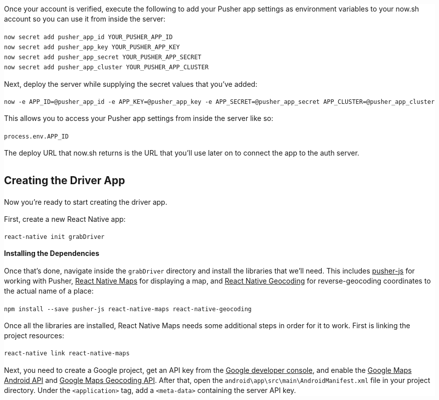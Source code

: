 Once your account is verified, execute the following to add your Pusher app settings as environment variables to your now.sh account so you can use it from inside the server:

```
now secret add pusher_app_id YOUR_PUSHER_APP_ID
now secret add pusher_app_key YOUR_PUSHER_APP_KEY
now secret add pusher_app_secret YOUR_PUSHER_APP_SECRET
now secret add pusher_app_cluster YOUR_PUSHER_APP_CLUSTER
```

Next, deploy the server while supplying the secret values that you’ve added:

```
now -e APP_ID=@pusher_app_id -e APP_KEY=@pusher_app_key -e APP_SECRET=@pusher_app_secret APP_CLUSTER=@pusher_app_cluster
```

This allows you to access your Pusher app settings from inside the server like so:

```
process.env.APP_ID
```

The deploy URL that now.sh returns is the URL that you’ll use later on to connect the app to the auth server.

## Creating the Driver App

Now you’re ready to start creating the driver app. 

First, create a new React Native app:

```
react-native init grabDriver
```

**Installing the Dependencies**

Once that’s done, navigate inside the `grabDriver`  directory and install the libraries that we’ll need. This includes [pusher-js](https://github.com/pusher/pusher-js) for working with Pusher, [React Native Maps](https://github.com/airbnb/react-native-maps/) for displaying a map, and [React Native Geocoding](https://github.com/marlove/react-native-geocoding) for reverse-geocoding coordinates to the actual name of a place: 

```
npm install --save pusher-js react-native-maps react-native-geocoding
```

Once all the libraries are installed, React Native Maps needs some additional steps in order for it to work. First is linking the project resources:

```
react-native link react-native-maps
```

Next, you need to create a Google project, get an API key from the [Google developer console](https://console.developers.google.com/apis/credentials), and enable the [Google Maps Android API](https://console.developers.google.com/apis/api/maps-android-backend.googleapis.com/overview) and [Google Maps Geocoding API](https://console.developers.google.com/apis/api/geocoding-backend.googleapis.com/overview). After that, open the `android\app\src\main\AndroidManifest.xml` file in your project directory. Under the `<application>` tag, add a `<meta-data>` containing the server API key.
